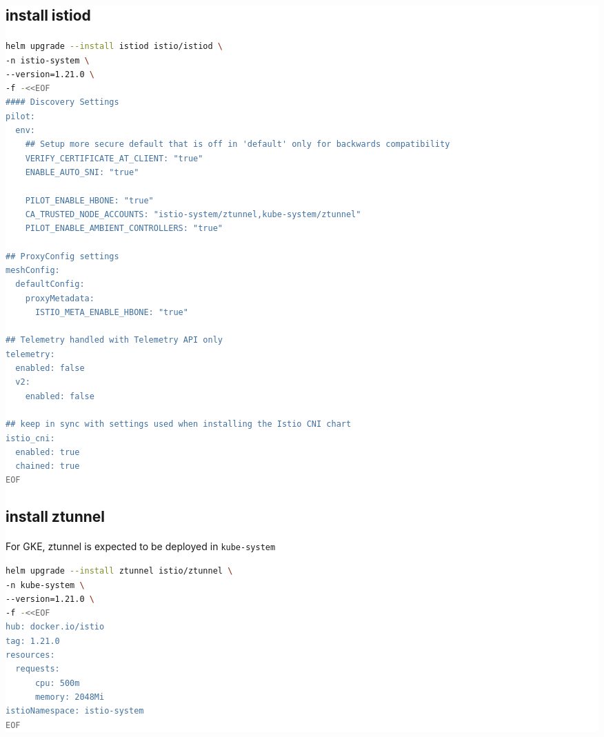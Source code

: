 ## install istiod
```bash
helm upgrade --install istiod istio/istiod \
-n istio-system \
--version=1.21.0 \
-f -<<EOF
#### Discovery Settings
pilot:
  env:
    ## Setup more secure default that is off in 'default' only for backwards compatibility
    VERIFY_CERTIFICATE_AT_CLIENT: "true"
    ENABLE_AUTO_SNI: "true"

    PILOT_ENABLE_HBONE: "true"
    CA_TRUSTED_NODE_ACCOUNTS: "istio-system/ztunnel,kube-system/ztunnel"
    PILOT_ENABLE_AMBIENT_CONTROLLERS: "true"

## ProxyConfig settings
meshConfig:
  defaultConfig:
    proxyMetadata:
      ISTIO_META_ENABLE_HBONE: "true"

## Telemetry handled with Telemetry API only
telemetry:
  enabled: false
  v2:
    enabled: false

## keep in sync with settings used when installing the Istio CNI chart
istio_cni:
  enabled: true
  chained: true
EOF
```

## install ztunnel

For GKE, ztunnel is expected to be deployed in `kube-system`
```bash
helm upgrade --install ztunnel istio/ztunnel \
-n kube-system \
--version=1.21.0 \
-f -<<EOF
hub: docker.io/istio
tag: 1.21.0
resources:
  requests:
      cpu: 500m
      memory: 2048Mi
istioNamespace: istio-system
EOF
```
